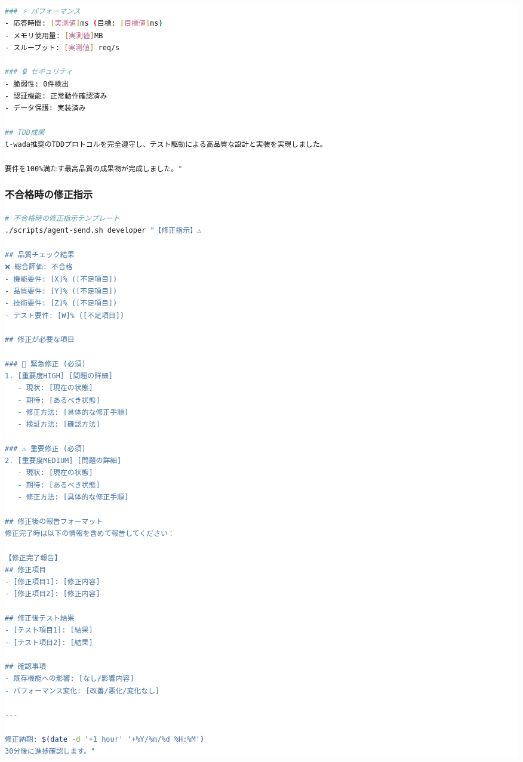 ```bash
### ⚡ パフォーマンス
- 応答時間: [実測値]ms (目標: [目標値]ms)
- メモリ使用量: [実測値]MB
- スループット: [実測値] req/s

### 🔒 セキュリティ
- 脆弱性: 0件検出
- 認証機能: 正常動作確認済み
- データ保護: 実装済み

## TDD成果
t-wada推奨のTDDプロトコルを完全遵守し、テスト駆動による高品質な設計と実装を実現しました。

要件を100%満たす最高品質の成果物が完成しました。"
```

### 不合格時の修正指示
```bash
# 不合格時の修正指示テンプレート  
./scripts/agent-send.sh developer "【修正指示】⚠️

## 品質チェック結果
❌ 総合評価: 不合格
- 機能要件: [X]% ([不足項目])
- 品質要件: [Y]% ([不足項目])
- 技術要件: [Z]% ([不足項目])
- テスト要件: [W]% ([不足項目])

## 修正が必要な項目

### 🚨 緊急修正 (必須)
1. [重要度HIGH] [問題の詳細]
   - 現状: [現在の状態]
   - 期待: [あるべき状態]
   - 修正方法: [具体的な修正手順]
   - 検証方法: [確認方法]

### ⚠️ 重要修正 (必須)
2. [重要度MEDIUM] [問題の詳細]
   - 現状: [現在の状態]
   - 期待: [あるべき状態]
   - 修正方法: [具体的な修正手順]

## 修正後の報告フォーマット
修正完了時は以下の情報を含めて報告してください：

【修正完了報告】
## 修正項目
- [修正項目1]: [修正内容]
- [修正項目2]: [修正内容]

## 修正後テスト結果
- [テスト項目1]: [結果]
- [テスト項目2]: [結果]

## 確認事項
- 既存機能への影響: [なし/影響内容]
- パフォーマンス変化: [改善/悪化/変化なし]

---

修正納期: $(date -d '+1 hour' '+%Y/%m/%d %H:%M')
30分後に進捗確認します。"
```